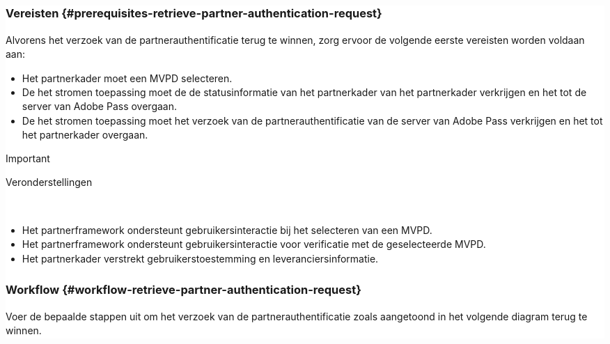 ### Vereisten {#prerequisites-retrieve-partner-authentication-request}

Alvorens het verzoek van de partnerauthentificatie terug te winnen, zorg ervoor de volgende eerste vereisten worden voldaan aan:

* Het partnerkader moet een MVPD selecteren.
* De het stromen toepassing moet de de statusinformatie van het partnerkader van het partnerkader verkrijgen en het tot de server van Adobe Pass overgaan.
* De het stromen toepassing moet het verzoek van de partnerauthentificatie van de server van Adobe Pass verkrijgen en het tot het partnerkader overgaan.

>[!IMPORTANT]
>
> Veronderstellingen
> 
> <br/>
> 
> * Het partnerframework ondersteunt gebruikersinteractie bij het selecteren van een MVPD.
> * Het partnerframework ondersteunt gebruikersinteractie voor verificatie met de geselecteerde MVPD.
> * Het partnerkader verstrekt gebruikerstoestemming en leveranciersinformatie.

### Workflow {#workflow-retrieve-partner-authentication-request}

Voer de bepaalde stappen uit om het verzoek van de partnerauthentificatie zoals aangetoond in het volgende diagram terug te winnen.
